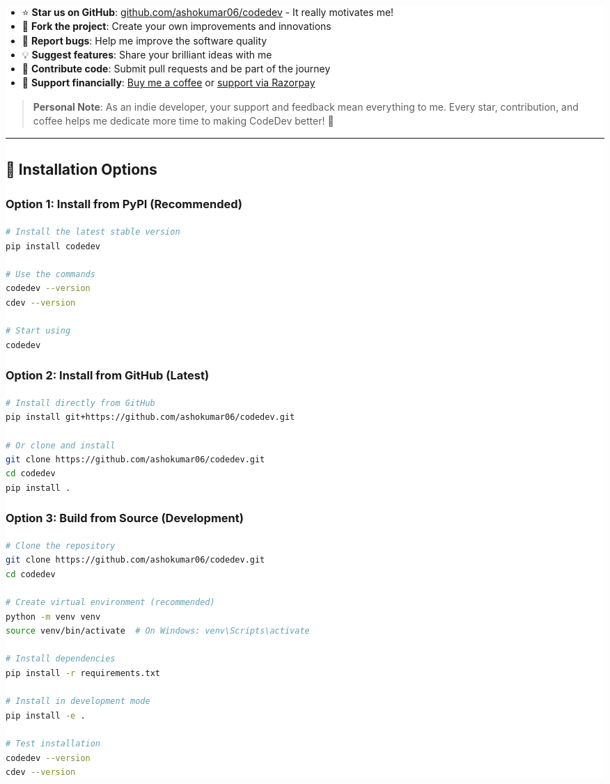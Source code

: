 - ⭐ **Star us on GitHub**: [github.com/ashokumar06/codedev](https://github.com/ashokumar06/codedev) - It really motivates me!
- 🍴 **Fork the project**: Create your own improvements and innovations
- 🐛 **Report bugs**: Help me improve the software quality
- 💡 **Suggest features**: Share your brilliant ideas with me
- 🤝 **Contribute code**: Submit pull requests and be part of the journey
- 💖 **Support financially**: [Buy me a coffee](https://buymeacoffee.com/ashokumar) or [support via Razorpay](https://razorpay.me/@ashokumar06)

> **Personal Note**: As an indie developer, your support and feedback mean everything to me. Every star, contribution, and coffee helps me dedicate more time to making CodeDev better! 🚀

---

## 🚀 Installation Options

### Option 1: Install from PyPI (Recommended)

```bash
# Install the latest stable version
pip install codedev

# Use the commands
codedev --version
cdev --version

# Start using
codedev
```

### Option 2: Install from GitHub (Latest)

```bash
# Install directly from GitHub
pip install git+https://github.com/ashokumar06/codedev.git

# Or clone and install
git clone https://github.com/ashokumar06/codedev.git
cd codedev
pip install .
```

### Option 3: Build from Source (Development)

```bash
# Clone the repository
git clone https://github.com/ashokumar06/codedev.git
cd codedev

# Create virtual environment (recommended)
python -m venv venv
source venv/bin/activate  # On Windows: venv\Scripts\activate

# Install dependencies
pip install -r requirements.txt

# Install in development mode
pip install -e .

# Test installation
codedev --version
cdev --version
```
